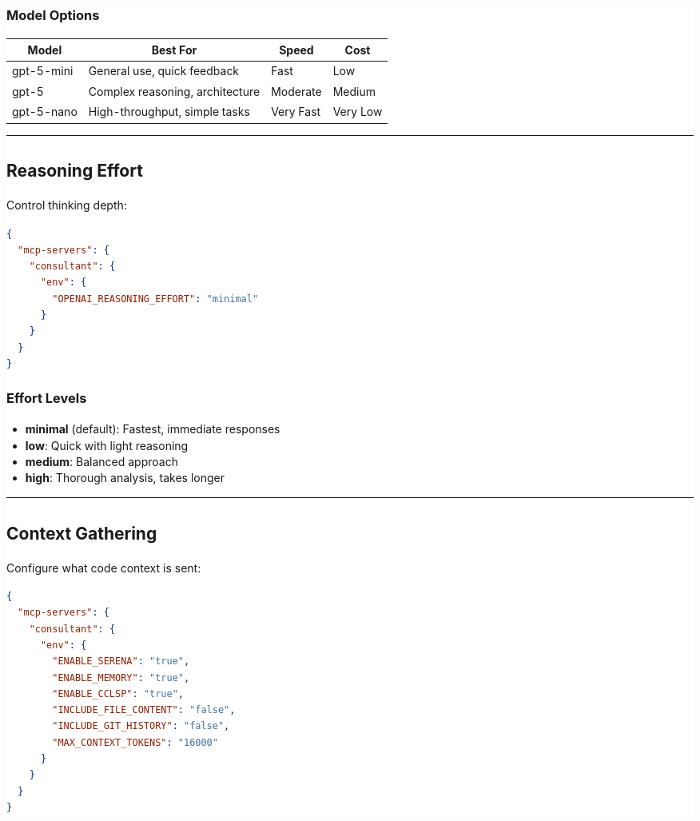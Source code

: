 ### Model Options

| Model      | Best For                        | Speed     | Cost     |
| ---------- | ------------------------------- | --------- | -------- |
| gpt-5-mini | General use, quick feedback     | Fast      | Low      |
| gpt-5      | Complex reasoning, architecture | Moderate  | Medium   |
| gpt-5-nano | High-throughput, simple tasks   | Very Fast | Very Low |

---

## Reasoning Effort

Control thinking depth:

```json
{
  "mcp-servers": {
    "consultant": {
      "env": {
        "OPENAI_REASONING_EFFORT": "minimal"
      }
    }
  }
}
```

### Effort Levels

- **minimal** (default): Fastest, immediate responses
- **low**: Quick with light reasoning
- **medium**: Balanced approach
- **high**: Thorough analysis, takes longer

---

## Context Gathering

Configure what code context is sent:

```json
{
  "mcp-servers": {
    "consultant": {
      "env": {
        "ENABLE_SERENA": "true",
        "ENABLE_MEMORY": "true",
        "ENABLE_CCLSP": "true",
        "INCLUDE_FILE_CONTENT": "false",
        "INCLUDE_GIT_HISTORY": "false",
        "MAX_CONTEXT_TOKENS": "16000"
      }
    }
  }
}
```
